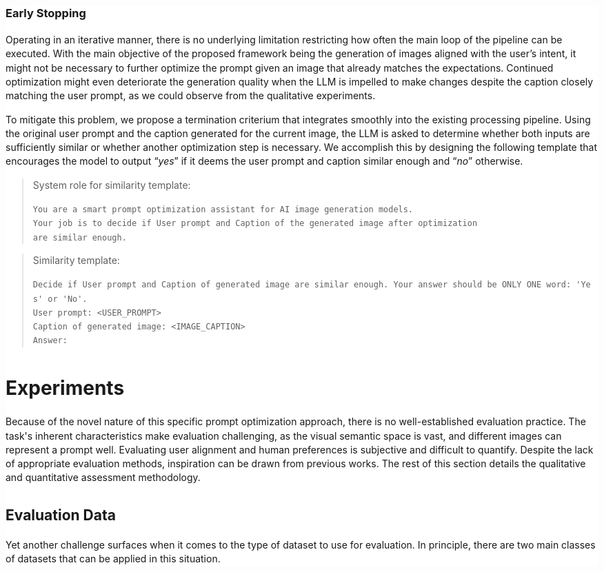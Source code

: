 ### **Early Stopping**

Operating in an iterative manner, there is no underlying limitation restricting how often the main loop of the pipeline can be executed. With the main objective of the proposed framework being the generation of images aligned with the user’s intent, it might not be necessary to further optimize the prompt given an image that already matches the expectations. Continued optimization might even deteriorate the generation quality when the LLM is impelled to make changes despite the caption closely matching the user prompt, as we could observe from the qualitative experiments.

To mitigate this problem, we propose a termination criterium that integrates smoothly into the existing processing pipeline. Using the original user prompt and the caption generated for the current image, the LLM is asked to determine whether both inputs are sufficiently similar or whether another optimization step is necessary. We accomplish this by designing the following template that encourages the model to output “*yes*” if it deems the user prompt and caption similar enough and “*no*” otherwise.

> System role for similarity template:
> 
> 
> ```
> You are a smart prompt optimization assistant for AI image generation models.
> Your job is to decide if User prompt and Caption of the generated image after optimization
> are similar enough.
> ```
> 

> Similarity template:
> 
> 
> ```
> Decide if User prompt and Caption of generated image are similar enough. Your answer should be ONLY ONE word: 'Yes' or 'No'.
> User prompt: <USER_PROMPT>
> Caption of generated image: <IMAGE_CAPTION>
> Answer:
> ```
> 

# Experiments

Because of the novel nature of this specific prompt optimization approach, there is no well-established evaluation practice. The task's inherent characteristics make evaluation challenging, as the visual semantic space is vast, and different images can represent a prompt well. Evaluating user alignment and human preferences is subjective and difficult to quantify. Despite the lack of appropriate evaluation methods, inspiration can be drawn from previous works. The rest of this section details the qualitative and quantitative assessment methodology.

## Evaluation Data

Yet another challenge surfaces when it comes to the type of dataset to use for evaluation. In principle, there are two main classes of datasets that can be applied in this situation.
